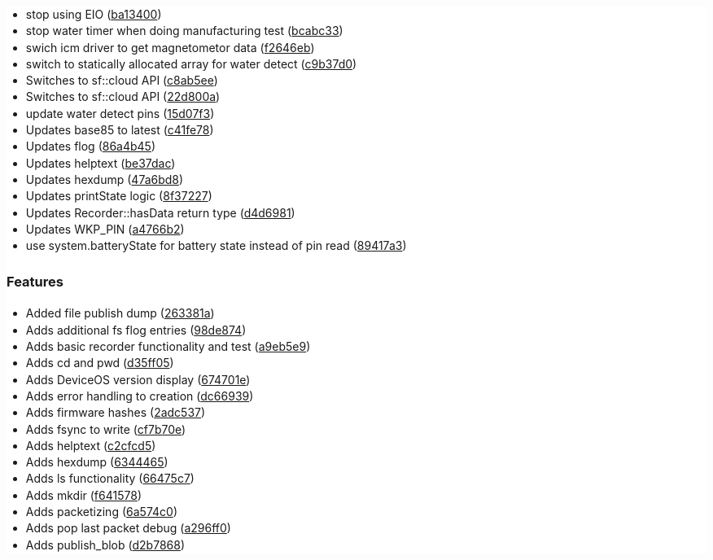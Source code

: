 * stop using EIO ([ba13400](https://github.com/UCSD-E4E/smartfin-fw3/commit/ba13400015fe903b74156d57099ee937a40b8243))
* stop water timer when doing manufacturing test ([bcabc33](https://github.com/UCSD-E4E/smartfin-fw3/commit/bcabc330e949e517bef4f1c86f5cda42321fac61))
* swich icm driver to get magnetometor data ([f2646eb](https://github.com/UCSD-E4E/smartfin-fw3/commit/f2646ebcdb586892b02566e917ff6bfc416e3489))
* switch to statically allocated array for water detect ([c9b37d0](https://github.com/UCSD-E4E/smartfin-fw3/commit/c9b37d0b5f8c03f05ab4a398b739d3c6bd0709b0))
* Switches to sf::cloud API ([c8ab5ee](https://github.com/UCSD-E4E/smartfin-fw3/commit/c8ab5ee4247411a58c8fe2f72ed7e6500dc9e006))
* Switches to sf::cloud API ([22d800a](https://github.com/UCSD-E4E/smartfin-fw3/commit/22d800ab6f2e3b9a9e26a07ff85df6bc94a36931))
* update water detect pins ([15d07f3](https://github.com/UCSD-E4E/smartfin-fw3/commit/15d07f3eae23176a2cf1979a51080077c68925cb))
* Updates base85 to latest ([c41fe78](https://github.com/UCSD-E4E/smartfin-fw3/commit/c41fe780b51c11f3246b3939c3427c2f5d9cca1a))
* Updates flog ([86a4b45](https://github.com/UCSD-E4E/smartfin-fw3/commit/86a4b459b61876af58c7c3480579964b936abd13))
* Updates helptext ([be37dac](https://github.com/UCSD-E4E/smartfin-fw3/commit/be37dac36540e76d76e638fe978ee334e69f1b59))
* Updates hexdump ([47a6bd8](https://github.com/UCSD-E4E/smartfin-fw3/commit/47a6bd863d25066167dfd326237bf639b203ef80))
* Updates printState logic ([8f37227](https://github.com/UCSD-E4E/smartfin-fw3/commit/8f3722779a5e83cf9375f4d29a5a24249844f003))
* Updates Recorder::hasData return type ([d4d6981](https://github.com/UCSD-E4E/smartfin-fw3/commit/d4d69814b983f829089ebf577da83d052b650bc7))
* Updates WKP_PIN ([a4766b2](https://github.com/UCSD-E4E/smartfin-fw3/commit/a4766b204e4cb0d3e2378a6bc47b940402e2a6be))
* use system.batteryState for battery state instead of pin read ([89417a3](https://github.com/UCSD-E4E/smartfin-fw3/commit/89417a3918632b4d4fb1a57c4cbe279f41bdbed5))


### Features

* Added file publish dump ([263381a](https://github.com/UCSD-E4E/smartfin-fw3/commit/263381aa2d34e4567b3a7189940b70b91016bf1b))
* Adds additional fs flog entries ([98de874](https://github.com/UCSD-E4E/smartfin-fw3/commit/98de874a0bde74d5bd3dadd13ebccc958c1c91ec))
* Adds basic recorder functionality and test ([a9eb5e9](https://github.com/UCSD-E4E/smartfin-fw3/commit/a9eb5e993690dfca025bfa4fb4cda870ea226fed))
* Adds cd and pwd ([d35ff05](https://github.com/UCSD-E4E/smartfin-fw3/commit/d35ff055cee6ea3be342646d915970709c4912c0))
* Adds DeviceOS version display ([674701e](https://github.com/UCSD-E4E/smartfin-fw3/commit/674701eb5ffa7a3c164781a03acca843874a6d9f))
* Adds error handling to creation ([dc66939](https://github.com/UCSD-E4E/smartfin-fw3/commit/dc66939da122bf7cfb414ced6ea9136c0940e5b6))
* Adds firmware hashes ([2adc537](https://github.com/UCSD-E4E/smartfin-fw3/commit/2adc5378f619a2cd174b5c5536c12e2fd3f148b6))
* Adds fsync to write ([cf7b70e](https://github.com/UCSD-E4E/smartfin-fw3/commit/cf7b70e4ff726ccb1f65252b21a273d2de2b0a37))
* Adds helptext ([c2cfcd5](https://github.com/UCSD-E4E/smartfin-fw3/commit/c2cfcd5c49659707a8d00e26fc4099f49878d58a))
* Adds hexdump ([6344465](https://github.com/UCSD-E4E/smartfin-fw3/commit/63444655327eff4d0a5b8ed866f337501e5a9cca))
* Adds ls functionality ([66475c7](https://github.com/UCSD-E4E/smartfin-fw3/commit/66475c70bb67ee8ceaa576c0ea6413c974edad40))
* Adds mkdir ([f641578](https://github.com/UCSD-E4E/smartfin-fw3/commit/f641578a5d0f4f953a3ae5cf6d30d1049a696ce8))
* Adds packetizing ([6a574c0](https://github.com/UCSD-E4E/smartfin-fw3/commit/6a574c039283addbd3190162e92b2cc1b215093c))
* Adds pop last packet debug ([a296ff0](https://github.com/UCSD-E4E/smartfin-fw3/commit/a296ff0762ba66fceeb72d9c0719fca5634475e7))
* Adds publish_blob ([d2b7868](https://github.com/UCSD-E4E/smartfin-fw3/commit/d2b786842e4e5acf96243fca2ce662d6c6083306))